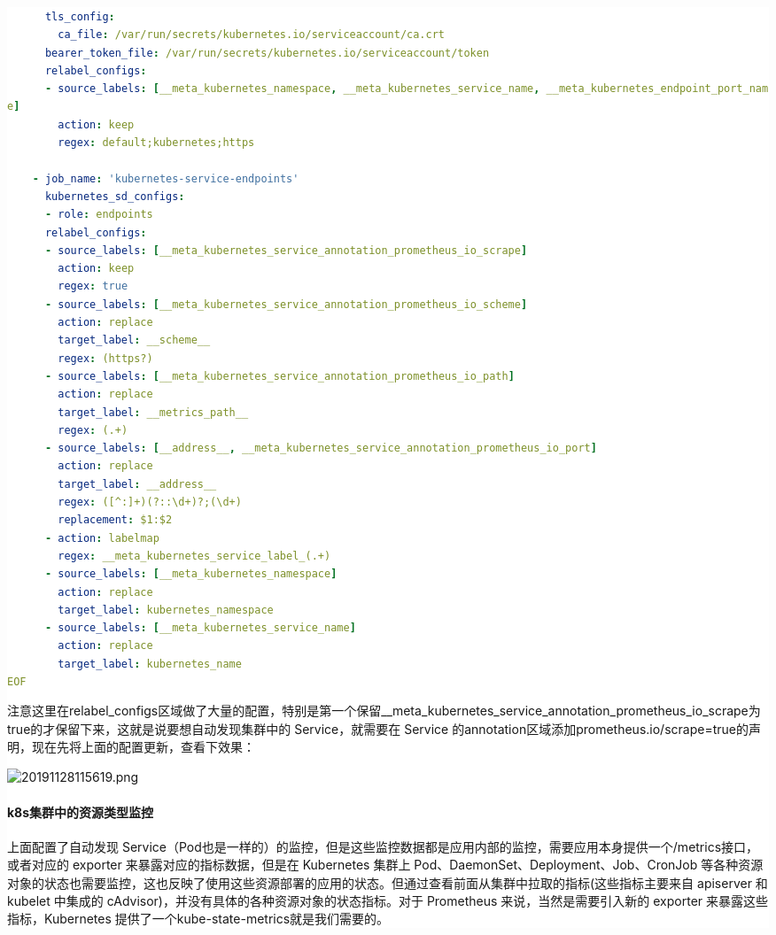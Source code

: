 ```yaml
      tls_config:
        ca_file: /var/run/secrets/kubernetes.io/serviceaccount/ca.crt
      bearer_token_file: /var/run/secrets/kubernetes.io/serviceaccount/token
      relabel_configs:
      - source_labels: [__meta_kubernetes_namespace, __meta_kubernetes_service_name, __meta_kubernetes_endpoint_port_name]
        action: keep
        regex: default;kubernetes;https

    - job_name: 'kubernetes-service-endpoints'
      kubernetes_sd_configs:
      - role: endpoints
      relabel_configs:
      - source_labels: [__meta_kubernetes_service_annotation_prometheus_io_scrape]
        action: keep
        regex: true
      - source_labels: [__meta_kubernetes_service_annotation_prometheus_io_scheme]
        action: replace
        target_label: __scheme__
        regex: (https?)
      - source_labels: [__meta_kubernetes_service_annotation_prometheus_io_path]
        action: replace
        target_label: __metrics_path__
        regex: (.+)
      - source_labels: [__address__, __meta_kubernetes_service_annotation_prometheus_io_port]
        action: replace
        target_label: __address__
        regex: ([^:]+)(?::\d+)?;(\d+)
        replacement: $1:$2
      - action: labelmap
        regex: __meta_kubernetes_service_label_(.+)
      - source_labels: [__meta_kubernetes_namespace]
        action: replace
        target_label: kubernetes_namespace
      - source_labels: [__meta_kubernetes_service_name]
        action: replace
        target_label: kubernetes_name
EOF
```
注意这里在relabel_configs区域做了大量的配置，特别是第一个保留__meta_kubernetes_service_annotation_prometheus_io_scrape为true的才保留下来，这就是说要想自动发现集群中的 Service，就需要在 Service 的annotation区域添加prometheus.io/scrape=true的声明，现在先将上面的配置更新，查看下效果：

![20191128115619.png](https://i.loli.net/2019/11/28/6egrNzv4GlptnsZ.png)

#### k8s集群中的资源类型监控

上面配置了自动发现 Service（Pod也是一样的）的监控，但是这些监控数据都是应用内部的监控，需要应用本身提供一个/metrics接口，或者对应的 exporter 来暴露对应的指标数据，但是在 Kubernetes 集群上 Pod、DaemonSet、Deployment、Job、CronJob 等各种资源对象的状态也需要监控，这也反映了使用这些资源部署的应用的状态。但通过查看前面从集群中拉取的指标(这些指标主要来自 apiserver 和 kubelet 中集成的 cAdvisor)，并没有具体的各种资源对象的状态指标。对于 Prometheus 来说，当然是需要引入新的 exporter 来暴露这些指标，Kubernetes 提供了一个kube-state-metrics就是我们需要的。
